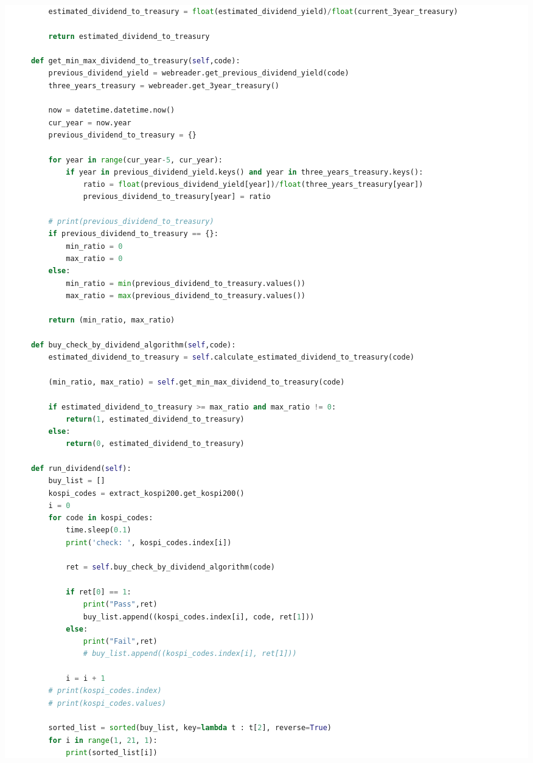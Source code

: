 ~~~ python
          estimated_dividend_to_treasury = float(estimated_dividend_yield)/float(current_3year_treasury)

          return estimated_dividend_to_treasury

      def get_min_max_dividend_to_treasury(self,code):
          previous_dividend_yield = webreader.get_previous_dividend_yield(code)
          three_years_treasury = webreader.get_3year_treasury()

          now = datetime.datetime.now()
          cur_year = now.year
          previous_dividend_to_treasury = {}

          for year in range(cur_year-5, cur_year):
              if year in previous_dividend_yield.keys() and year in three_years_treasury.keys():
                  ratio = float(previous_dividend_yield[year])/float(three_years_treasury[year])
                  previous_dividend_to_treasury[year] = ratio

          # print(previous_dividend_to_treasury)
          if previous_dividend_to_treasury == {}:
              min_ratio = 0
              max_ratio = 0
          else:
              min_ratio = min(previous_dividend_to_treasury.values())
              max_ratio = max(previous_dividend_to_treasury.values())

          return (min_ratio, max_ratio)

      def buy_check_by_dividend_algorithm(self,code):
          estimated_dividend_to_treasury = self.calculate_estimated_dividend_to_treasury(code)

          (min_ratio, max_ratio) = self.get_min_max_dividend_to_treasury(code)

          if estimated_dividend_to_treasury >= max_ratio and max_ratio != 0:
              return(1, estimated_dividend_to_treasury)
          else:
              return(0, estimated_dividend_to_treasury)

      def run_dividend(self):
          buy_list = []
          kospi_codes = extract_kospi200.get_kospi200()
          i = 0
          for code in kospi_codes:
              time.sleep(0.1)
              print('check: ', kospi_codes.index[i])

              ret = self.buy_check_by_dividend_algorithm(code)

              if ret[0] == 1:
                  print("Pass",ret)
                  buy_list.append((kospi_codes.index[i], code, ret[1]))
              else:
                  print("Fail",ret)
                  # buy_list.append((kospi_codes.index[i], ret[1]))

              i = i + 1
          # print(kospi_codes.index)
          # print(kospi_codes.values)

          sorted_list = sorted(buy_list, key=lambda t : t[2], reverse=True)
          for i in range(1, 21, 1):
              print(sorted_list[i])

~~~